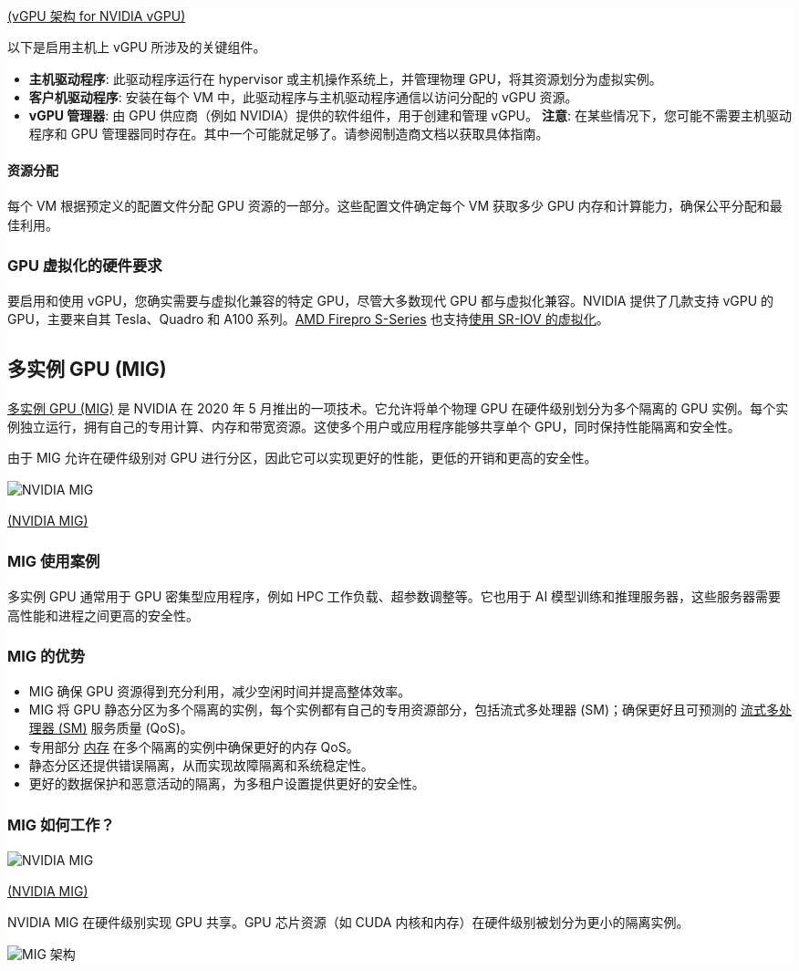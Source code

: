 [(vGPU 架构 for NVIDIA vGPU)](https://docs.nvidia.com/vgpu/13.0/common/graphics/architecture-grid-vgpu-overview.png)

以下是启用主机上 vGPU 所涉及的关键组件。

- **主机驱动程序**: 此驱动程序运行在 hypervisor 或主机操作系统上，并管理物理 GPU，将其资源划分为虚拟实例。
- **客户机驱动程序**: 安装在每个 VM 中，此驱动程序与主机驱动程序通信以访问分配的 vGPU 资源。
- **vGPU 管理器**: 由 GPU 供应商（例如 NVIDIA）提供的软件组件，用于创建和管理 vGPU。
**注意**: 在某些情况下，您可能不需要主机驱动程序和 GPU 管理器同时存在。其中一个可能就足够了。请参阅制造商文档以获取具体指南。

#### 资源分配
每个 VM 根据预定义的配置文件分配 GPU 资源的一部分。这些配置文件确定每个 VM 获取多少 GPU 内存和计算能力，确保公平分配和最佳利用。

### GPU 虚拟化的硬件要求
要启用和使用 vGPU，您确实需要与虚拟化兼容的特定 GPU，尽管大多数现代 GPU 都与虚拟化兼容。NVIDIA 提供了几款支持 vGPU 的 GPU，主要来自其 Tesla、Quadro 和 A100 系列。[AMD Firepro S-Series](https://www.amd.com/system/files/documents/firepro-s-series-datasheet.pdf) 也支持[使用 SR-IOV 的虚拟化](https://www.amd.com/system/files/documents/gpu-consistency-security-whitepaper.pdf#page=2)。

## 多实例 GPU (MIG)
[多实例 GPU (MIG)](https://www.nvidia.com/en-in/technologies/multi-instance-gpu/) 是 NVIDIA 在 2020 年 5 月推出的一项技术。它允许将单个物理 GPU 在硬件级别划分为多个隔离的 GPU 实例。每个实例独立运行，拥有自己的专用计算、内存和带宽资源。这使多个用户或应用程序能够共享单个 GPU，同时保持性能隔离和安全性。

由于 MIG 允许在硬件级别对 GPU 进行分区，因此它可以实现更好的性能，更低的开销和更高的安全性。

![NVIDIA MIG](/assets/img/Blog/gpu-sharing-techniques-guide/nvidia-mig.webp)

[(NVIDIA MIG)](https://developer.nvidia.com/blog/improving-gpu-utilization-in-kubernetes)

### MIG 使用案例
多实例 GPU 通常用于 GPU 密集型应用程序，例如 HPC 工作负载、超参数调整等。它也用于 AI 模型训练和推理服务器，这些服务器需要高性能和进程之间更高的安全性。

### MIG 的优势
- MIG 确保 GPU 资源得到充分利用，减少空闲时间并提高整体效率。
- MIG 将 GPU 静态分区为多个隔离的实例，每个实例都有自己的专用资源部分，包括流式多处理器 (SM)；确保更好且可预测的
[流式多处理器 (SM)](https://docs.daocloud.io/en/kpanda/user-guide/gpu/nvidia/mig/#important-concepts) 服务质量 (QoS)。
- 专用部分
[内存](https://docs.daocloud.io/en/kpanda/user-guide/gpu/nvidia/mig/#important-concepts) 在多个隔离的实例中确保更好的内存 QoS。
- 静态分区还提供错误隔离，从而实现故障隔离和系统稳定性。
- 更好的数据保护和恶意活动的隔离，为多租户设置提供更好的安全性。

### MIG 如何工作？
![NVIDIA MIG](/assets/img/Blog/gpu-sharing-techniques-guide/how-mig-works.webp)

[(NVIDIA MIG)](https://www.nvidia.com/en-gb/technologies/multi-instance-gpu/)

NVIDIA MIG 在硬件级别实现 GPU 共享。GPU 芯片资源（如 CUDA 内核和内存）在硬件级别被划分为更小的隔离实例。

![MIG 架构](/assets/img/Blog/gpu-sharing-techniques-guide/mig-architecture.webp)
